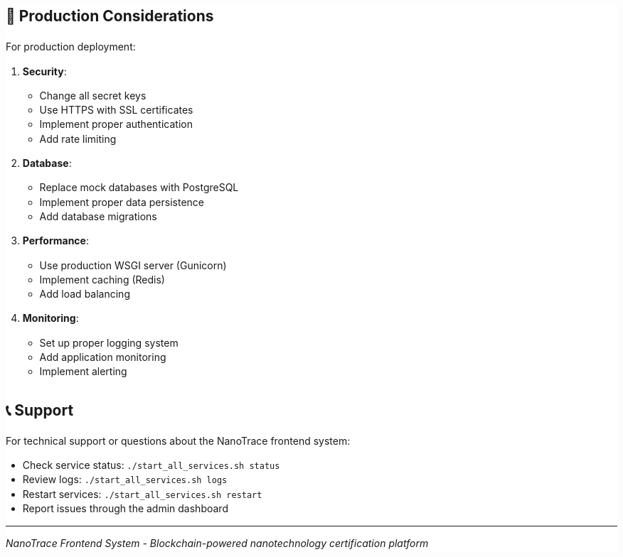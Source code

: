 ## 🚀 Production Considerations

For production deployment:

1. **Security**:
   - Change all secret keys
   - Use HTTPS with SSL certificates
   - Implement proper authentication
   - Add rate limiting

2. **Database**:
   - Replace mock databases with PostgreSQL
   - Implement proper data persistence
   - Add database migrations

3. **Performance**:
   - Use production WSGI server (Gunicorn)
   - Implement caching (Redis)
   - Add load balancing

4. **Monitoring**:
   - Set up proper logging system
   - Add application monitoring
   - Implement alerting

## 📞 Support

For technical support or questions about the NanoTrace frontend system:

- Check service status: `./start_all_services.sh status`
- Review logs: `./start_all_services.sh logs`
- Restart services: `./start_all_services.sh restart`
- Report issues through the admin dashboard

---

*NanoTrace Frontend System - Blockchain-powered nanotechnology certification platform*

